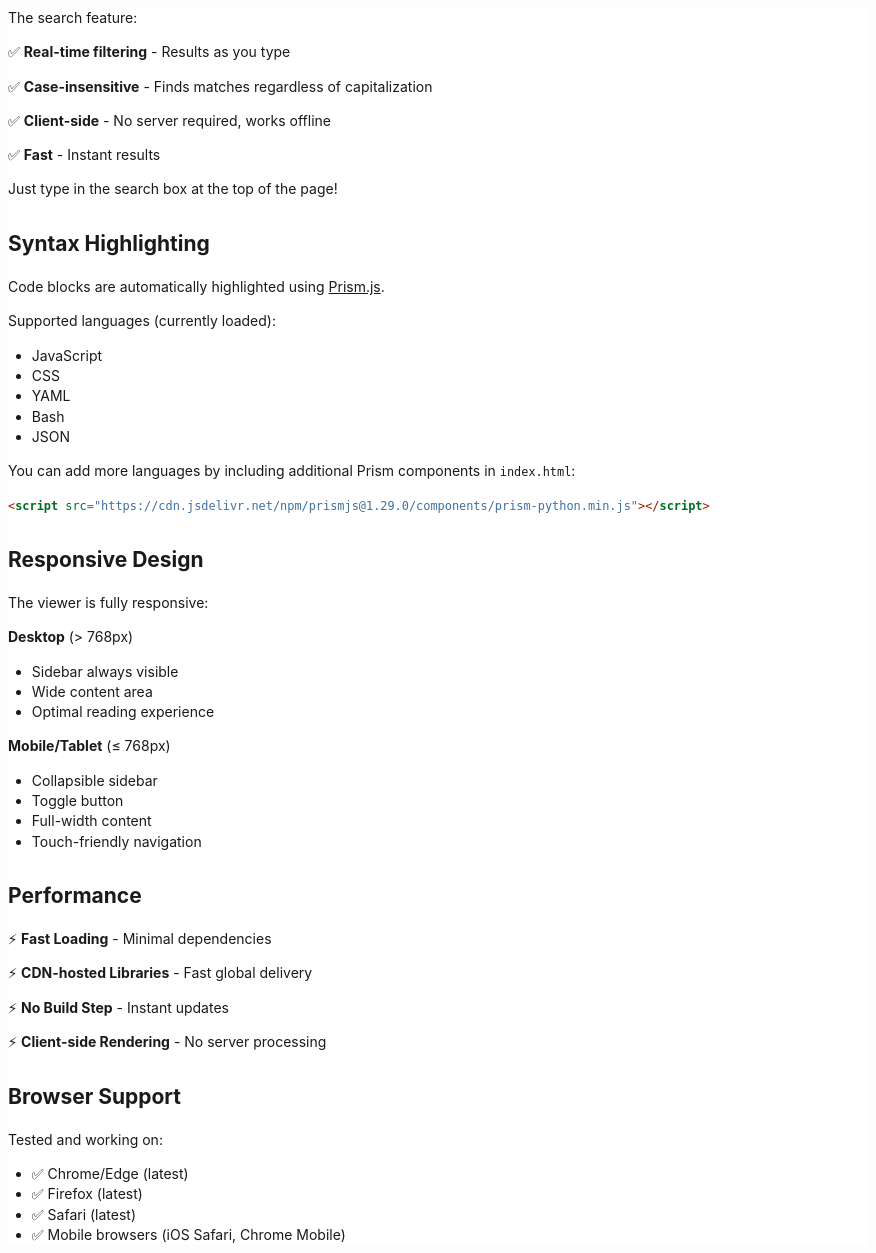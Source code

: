 The search feature:

✅ **Real-time filtering** - Results as you type

✅ **Case-insensitive** - Finds matches regardless of capitalization

✅ **Client-side** - No server required, works offline

✅ **Fast** - Instant results

Just type in the search box at the top of the page!

## Syntax Highlighting

Code blocks are automatically highlighted using [Prism.js](https://prismjs.com/).

Supported languages (currently loaded):
- JavaScript
- CSS
- YAML
- Bash
- JSON

You can add more languages by including additional Prism components in `index.html`:

```html
<script src="https://cdn.jsdelivr.net/npm/prismjs@1.29.0/components/prism-python.min.js"></script>
```

## Responsive Design

The viewer is fully responsive:

**Desktop** (> 768px)
- Sidebar always visible
- Wide content area
- Optimal reading experience

**Mobile/Tablet** (≤ 768px)
- Collapsible sidebar
- Toggle button
- Full-width content
- Touch-friendly navigation

## Performance

⚡ **Fast Loading** - Minimal dependencies

⚡ **CDN-hosted Libraries** - Fast global delivery

⚡ **No Build Step** - Instant updates

⚡ **Client-side Rendering** - No server processing

## Browser Support

Tested and working on:
- ✅ Chrome/Edge (latest)
- ✅ Firefox (latest)
- ✅ Safari (latest)
- ✅ Mobile browsers (iOS Safari, Chrome Mobile)
